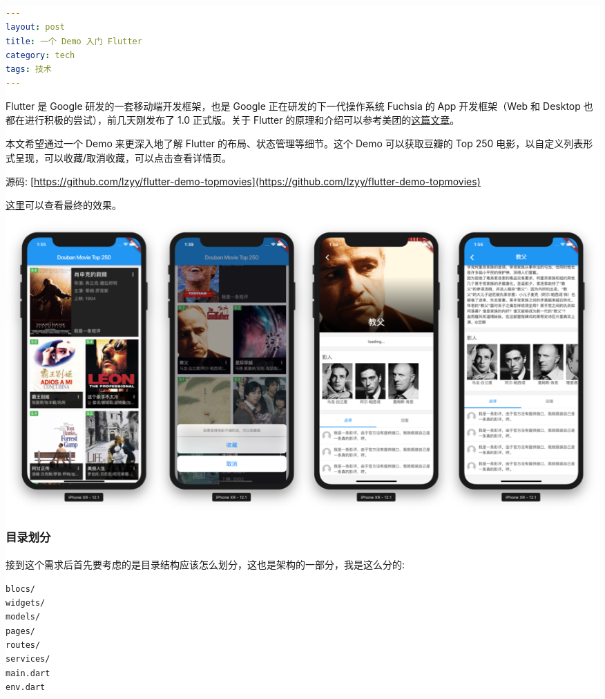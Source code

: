 ```yaml
---
layout: post
title: 一个 Demo 入门 Flutter
category: tech
tags: 技术
---
```


Flutter 是 Google 研发的一套移动端开发框架，也是 Google 正在研发的下一代操作系统 Fuchsia 的 App 开发框架（Web 和 Desktop 也都在进行积极的尝试），前几天刚发布了 1.0 正式版。关于 Flutter 的原理和介绍可以参考美团的[这篇文章](https://tech.meituan.com/waimai_flutter_practice.html)。

本文希望通过一个 Demo 来更深入地了解 Flutter 的布局、状态管理等细节。这个 Demo 可以获取豆瓣的 Top 250 电影，以自定义列表形式呈现，可以收藏/取消收藏，可以点击查看详情页。

源码: [https://github.com/lzyy/flutter-demo-topmovies](https://github.com/lzyy/flutter-demo-topmovies)

[这里](https://video.twimg.com/ext_tw_video/1070286725656662017/pu/vid/360x640/uoeUgoq2-EigTzi7.mp4?tag=6)可以查看最终的效果。

![](/image/movie250-demo.png)

### 目录划分

接到这个需求后首先要考虑的是目录结构应该怎么划分，这也是架构的一部分，我是这么分的:

```
blocs/
widgets/
models/
pages/
routes/
services/
main.dart
env.dart
```
